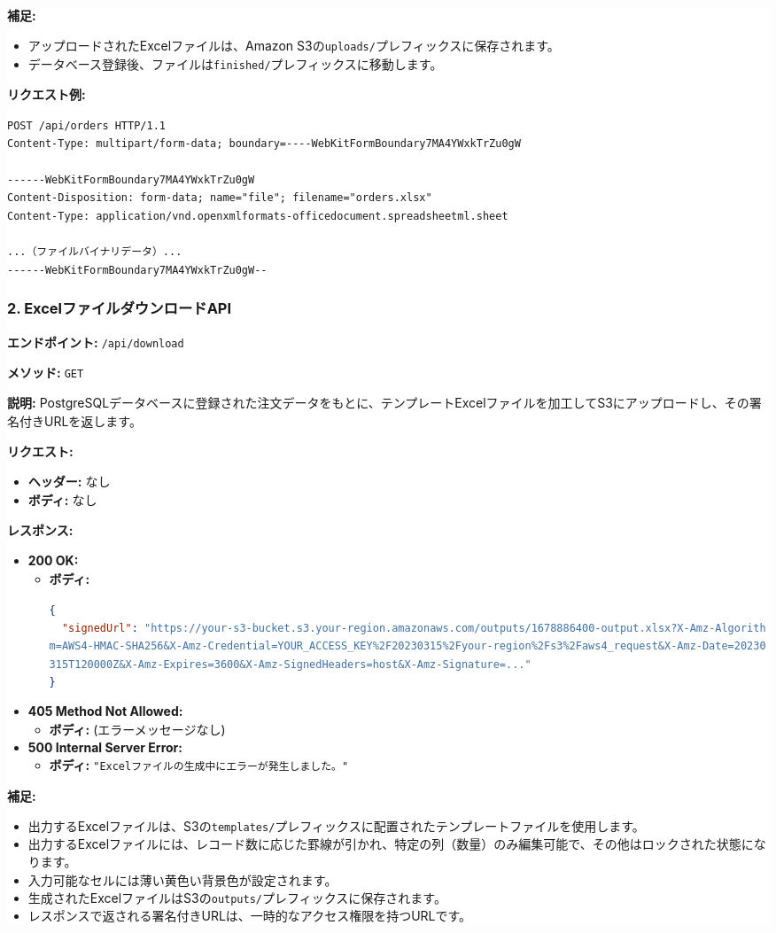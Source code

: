**補足:**
*   アップロードされたExcelファイルは、Amazon S3の`uploads/`プレフィックスに保存されます。
*   データベース登録後、ファイルは`finished/`プレフィックスに移動します。

**リクエスト例:**

```
POST /api/orders HTTP/1.1
Content-Type: multipart/form-data; boundary=----WebKitFormBoundary7MA4YWxkTrZu0gW

------WebKitFormBoundary7MA4YWxkTrZu0gW
Content-Disposition: form-data; name="file"; filename="orders.xlsx"
Content-Type: application/vnd.openxmlformats-officedocument.spreadsheetml.sheet

...（ファイルバイナリデータ）...
------WebKitFormBoundary7MA4YWxkTrZu0gW--
```

### 2. ExcelファイルダウンロードAPI

**エンドポイント:** `/api/download`

**メソッド:** `GET`

**説明:**
PostgreSQLデータベースに登録された注文データをもとに、テンプレートExcelファイルを加工してS3にアップロードし、その署名付きURLを返します。

**リクエスト:**

*   **ヘッダー:** なし
*   **ボディ:** なし

**レスポンス:**

*   **200 OK:**
    *   **ボディ:**
        ```json
        {
          "signedUrl": "https://your-s3-bucket.s3.your-region.amazonaws.com/outputs/1678886400-output.xlsx?X-Amz-Algorithm=AWS4-HMAC-SHA256&X-Amz-Credential=YOUR_ACCESS_KEY%2F20230315%2Fyour-region%2Fs3%2Faws4_request&X-Amz-Date=20230315T120000Z&X-Amz-Expires=3600&X-Amz-SignedHeaders=host&X-Amz-Signature=..."
        }
        ```
*   **405 Method Not Allowed:**
    *   **ボディ:** (エラーメッセージなし)
*   **500 Internal Server Error:**
    *   **ボディ:** `"Excelファイルの生成中にエラーが発生しました。"`

**補足:**
*   出力するExcelファイルは、S3の`templates/`プレフィックスに配置されたテンプレートファイルを使用します。
*   出力するExcelファイルには、レコード数に応じた罫線が引かれ、特定の列（数量）のみ編集可能で、その他はロックされた状態になります。
*  入力可能なセルには薄い黄色い背景色が設定されます。
*   生成されたExcelファイルはS3の`outputs/`プレフィックスに保存されます。
*   レスポンスで返される署名付きURLは、一時的なアクセス権限を持つURLです。

